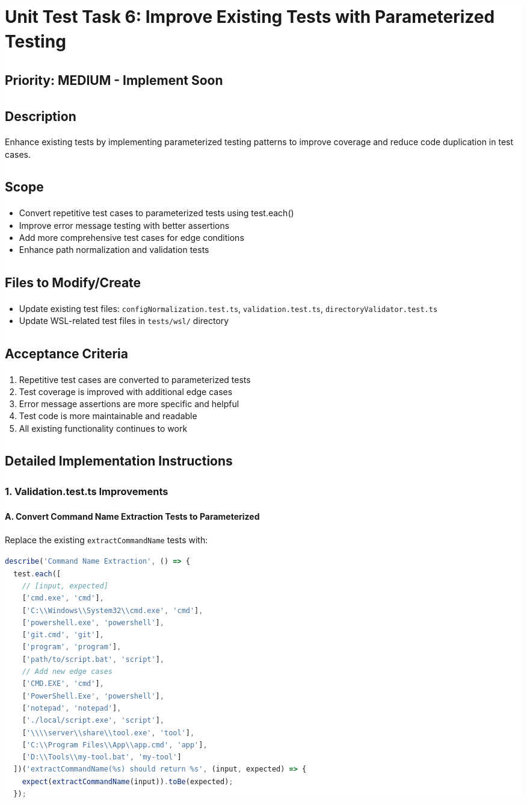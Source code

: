 # Unit Test Task 6: Improve Existing Tests with Parameterized Testing

## Priority: MEDIUM - Implement Soon

## Description

Enhance existing tests by implementing parameterized testing patterns to improve coverage and reduce code duplication in test cases.

## Scope

- Convert repetitive test cases to parameterized tests using test.each()
- Improve error message testing with better assertions
- Add more comprehensive test cases for edge conditions
- Enhance path normalization and validation tests

## Files to Modify/Create

- Update existing test files: `configNormalization.test.ts`, `validation.test.ts`, `directoryValidator.test.ts`
- Update WSL-related test files in `tests/wsl/` directory

## Acceptance Criteria

1. Repetitive test cases are converted to parameterized tests
2. Test coverage is improved with additional edge cases
3. Error message assertions are more specific and helpful
4. Test code is more maintainable and readable
5. All existing functionality continues to work

## Detailed Implementation Instructions

### 1. Validation.test.ts Improvements

#### A. Convert Command Name Extraction Tests to Parameterized

Replace the existing `extractCommandName` tests with:

```typescript
describe('Command Name Extraction', () => {
  test.each([
    // [input, expected]
    ['cmd.exe', 'cmd'],
    ['C:\\Windows\\System32\\cmd.exe', 'cmd'],
    ['powershell.exe', 'powershell'],
    ['git.cmd', 'git'],
    ['program', 'program'],
    ['path/to/script.bat', 'script'],
    // Add new edge cases
    ['CMD.EXE', 'cmd'],
    ['PowerShell.Exe', 'powershell'],
    ['notepad', 'notepad'],
    ['./local/script.exe', 'script'],
    ['\\\\server\\share\\tool.exe', 'tool'],
    ['C:\\Program Files\\App\\app.cmd', 'app'],
    ['D:\\Tools\\my-tool.bat', 'my-tool']
  ])('extractCommandName(%s) should return %s', (input, expected) => {
    expect(extractCommandName(input)).toBe(expected);
  });
```